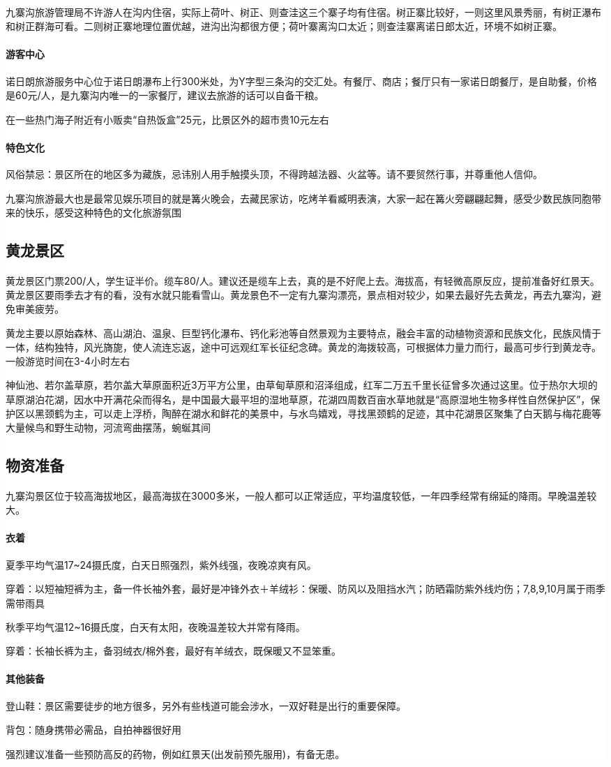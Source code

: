 九寨沟旅游管理局不许游人在沟内住宿，实际上荷叶、树正、则查洼这三个寨子均有住宿。树正寨比较好，一则这里风景秀丽，有树正瀑布和树正群海可看。二则树正寨地理位置优越，进沟出沟都很方便；荷叶寨离沟口太近；则查洼寨离诺日郎太近，环境不如树正寨。



#### 游客中心

诺日朗旅游服务中心位于诺日朗瀑布上行300米处，为Y字型三条沟的交汇处。有餐厅、商店；餐厅只有一家诺日朗餐厅，是自助餐，价格是60元/人，是九寨沟内唯一的一家餐厅，建议去旅游的话可以自备干粮。

在一些热门海子附近有小贩卖“自热饭盒”25元，比景区外的超市贵10元左右

#### 特色文化

风俗禁忌：景区所在的地区多为藏族，忌讳别人用手触摸头顶，不得跨越法器、火盆等。请不要贸然行事，并尊重他人信仰。

九寨沟旅游最大也是最常见娱乐项目的就是篝火晚会，去藏民家访，吃烤羊看臧明表演，大家一起在篝火旁翩翩起舞，感受少数民族同胞带来的快乐，感受这种特色的文化旅游氛围



## 黄龙景区

黄龙景区门票200/人，学生证半价。缆车80/人。建议还是缆车上去，真的是不好爬上去。海拔高，有轻微高原反应，提前准备好红景天。黄龙景区要雨季去才有的看，没有水就只能看雪山。黄龙景色不一定有九寨沟漂亮，景点相对较少，如果去最好先去黄龙，再去九寨沟，避免审美疲劳。

黄龙主要以原始森林、高山湖泊、温泉、巨型钙化瀑布、钙化彩池等自然景观为主要特点，融会丰富的动植物资源和民族文化，民族风情于一体，结构独特，风光旖旎，使人流连忘返，途中可远观红军长征纪念碑。黄龙的海拨较高，可根据体力量力而行，最高可步行到黄龙寺。一般游览时间在3-4小时左右



神仙池、若尔盖草原，若尔盖大草原面积近3万平方公里，由草甸草原和沼泽组成，红军二万五千里长征曾多次通过这里。位于热尔大坝的草原湖泊花湖，因水中开满花朵而得名，是中国最大最平坦的湿地草原，花湖四周数百亩水草地就是“高原湿地生物多样性自然保护区”，保护区以黑颈鹤为主，可以走上浮桥，陶醉在湖水和鲜花的美景中，与水鸟嬉戏，寻找黑颈鹤的足迹，其中花湖景区聚集了白天鹅与梅花鹿等大量候鸟和野生动物，河流弯曲摆荡，蜿蜒其间



## 物资准备

九寨沟景区位于较高海拔地区，最高海拔在3000多米，一般人都可以正常适应，平均温度较低，一年四季经常有绵延的降雨。早晚温差较大。

#### 衣着

夏季平均气温17~24摄氏度，白天日照强烈，紫外线强，夜晚凉爽有风。

穿着：以短袖短裤为主，备一件长袖外套，最好是冲锋外衣＋羊绒衫：保暖、防风以及阻挡水汽；防晒霜防紫外线灼伤；7,8,9,10月属于雨季需带雨具



秋季平均气温12~16摄氏度，白天有太阳，夜晚温差较大并常有降雨。

穿着：长袖长裤为主，备羽绒衣/棉外套，最好有羊绒衣，既保暖又不显笨重。



#### 其他装备

登山鞋：景区需要徒步的地方很多，另外有些栈道可能会涉水，一双好鞋是出行的重要保障。

背包：随身携带必需品，自拍神器很好用

强烈建议准备一些预防高反的药物，例如红景天(出发前预先服用)，有备无患。


